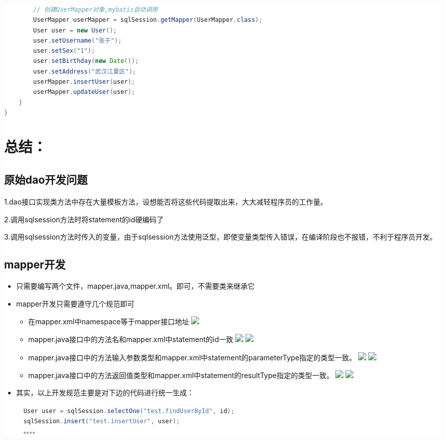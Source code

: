 ~~~java
        // 创建UserMapper对象,mybatis自动调用
        UserMapper userMapper = sqlSession.getMapper(UserMapper.class);
        User user = new User();
        user.setUsername("张于");
        user.setSex("1");
        user.setBirthday(new Date());
        user.setAddress("武汉江夏区");
        userMapper.insertUser(user);
        userMapper.updateUser(user);
    }
}
~~~

# 总结：

## 原始dao开发问题
1.dao接口实现类方法中存在大量模板方法，设想能否将这些代码提取出来，大大减轻程序员的工作量。

2.调用sqlsession方法时将statement的id硬编码了

3.调用sqlsession方法时传入的变量，由于sqlsession方法使用泛型，即使变量类型传入错误，在编译阶段也不报错，不利于程序员开发。

## mapper开发
* 只需要编写两个文件，mapper.java,mapper.xml。即可，不需要类来继承它
  
* mapper开发只需要遵守几个规范即可

    * 在mapper.xml中namespace等于mapper接口地址
    ![](../../images/mybatis的mapper开发1.jpg)

    * mapper.java接口中的方法名和mapper.xml中statement的id一致
    ![](../../images/mybatis的mapper开发2.jpg)
    ![](../../imaegs/../images/mybatis的mapper开发3.jpg)

    * mapper.java接口中的方法输入参数类型和mapper.xml中statement的parameterType指定的类型一致。
    ![](../../images/mybatis的mapper开发4.jpg)
    ![](../../images/mybatis的mapper开发5.jpg)

    * mapper.java接口中的方法返回值类型和mapper.xml中statement的resultType指定的类型一致。
    ![](../../images/mybatis的mapper开发6.jpg)
    ![](../../images/mybatis的mapper开发7.jpg)

* 其实，以上开发规范主要是对下边的代码进行统一生成：
  ~~~java
    User user = sqlSession.selectOne("test.findUserById", id);
    sqlSession.insert("test.insertUser", user);
    。。。。
  ~~~
